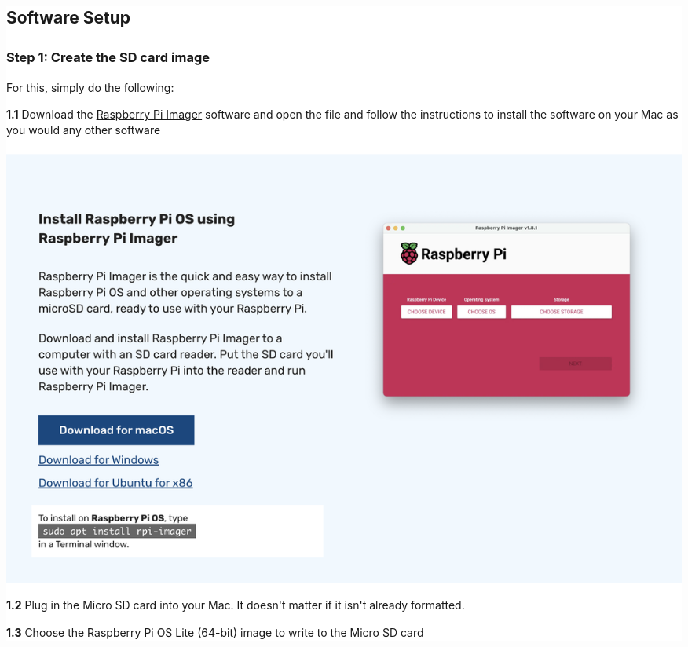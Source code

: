 ## Software Setup

### Step 1: Create the SD card image

For this, simply do the following:

**1.1** Download the [Raspberry Pi Imager](https://www.raspberrypi.com/software/) software and open the file and follow the instructions to install the software on your Mac as you would any other software
   <img src="../assets/images/timecapsule/timecapsule-9.png">

**1.2** Plug in the Micro SD card into your Mac. It doesn't matter if it isn't already formatted.

**1.3** Choose the Raspberry Pi OS Lite (64-bit) image to write to the Micro SD card